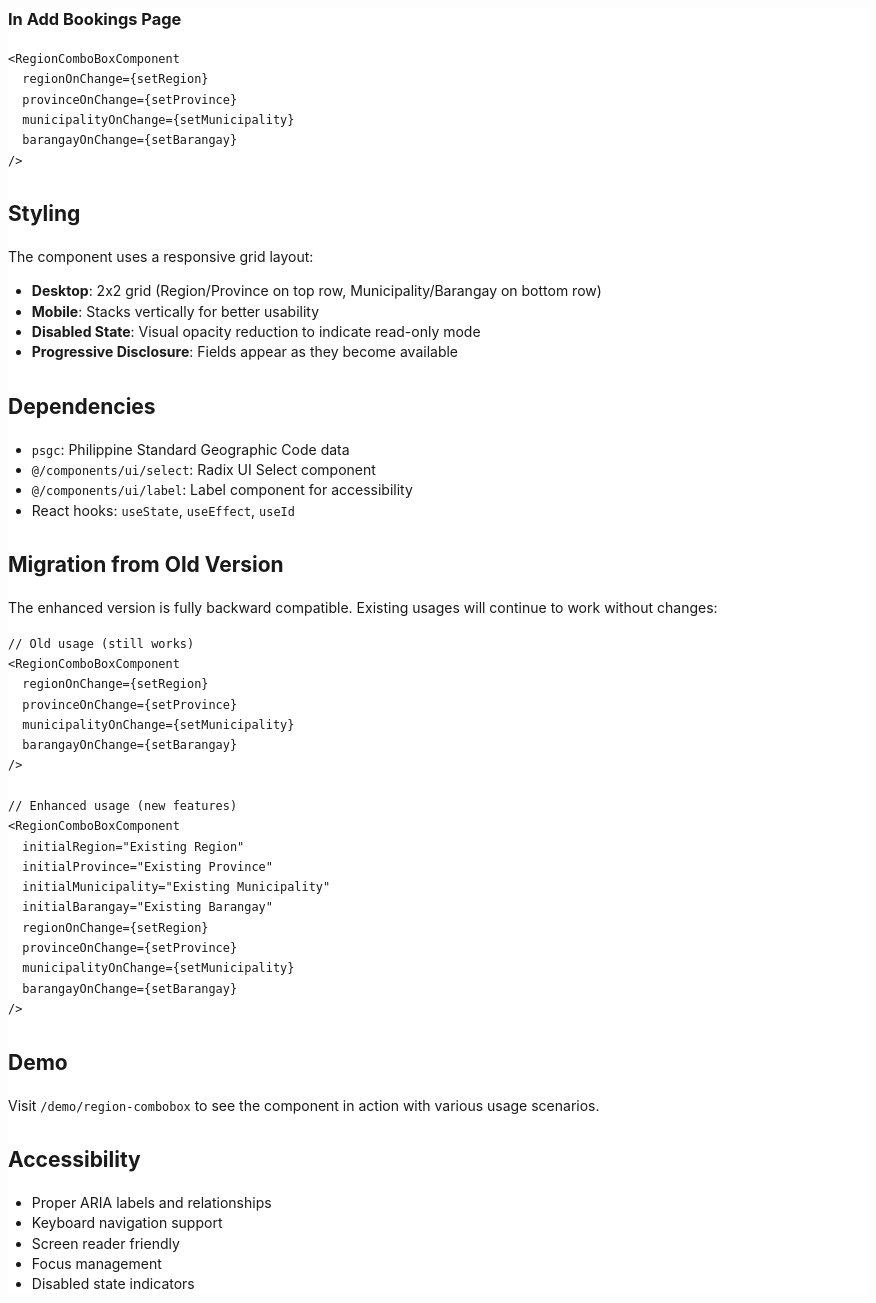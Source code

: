 ### In Add Bookings Page
```tsx
<RegionComboBoxComponent
  regionOnChange={setRegion}
  provinceOnChange={setProvince}
  municipalityOnChange={setMunicipality}
  barangayOnChange={setBarangay}
/>
```

## Styling

The component uses a responsive grid layout:
- **Desktop**: 2x2 grid (Region/Province on top row, Municipality/Barangay on bottom row)
- **Mobile**: Stacks vertically for better usability
- **Disabled State**: Visual opacity reduction to indicate read-only mode
- **Progressive Disclosure**: Fields appear as they become available

## Dependencies

- `psgc`: Philippine Standard Geographic Code data
- `@/components/ui/select`: Radix UI Select component
- `@/components/ui/label`: Label component for accessibility
- React hooks: `useState`, `useEffect`, `useId`

## Migration from Old Version

The enhanced version is fully backward compatible. Existing usages will continue to work without changes:

```tsx
// Old usage (still works)
<RegionComboBoxComponent
  regionOnChange={setRegion}
  provinceOnChange={setProvince}
  municipalityOnChange={setMunicipality}
  barangayOnChange={setBarangay}
/>

// Enhanced usage (new features)
<RegionComboBoxComponent
  initialRegion="Existing Region"
  initialProvince="Existing Province"
  initialMunicipality="Existing Municipality"
  initialBarangay="Existing Barangay"
  regionOnChange={setRegion}
  provinceOnChange={setProvince}
  municipalityOnChange={setMunicipality}
  barangayOnChange={setBarangay}
/>
```

## Demo

Visit `/demo/region-combobox` to see the component in action with various usage scenarios.

## Accessibility

- Proper ARIA labels and relationships
- Keyboard navigation support
- Screen reader friendly
- Focus management
- Disabled state indicators
